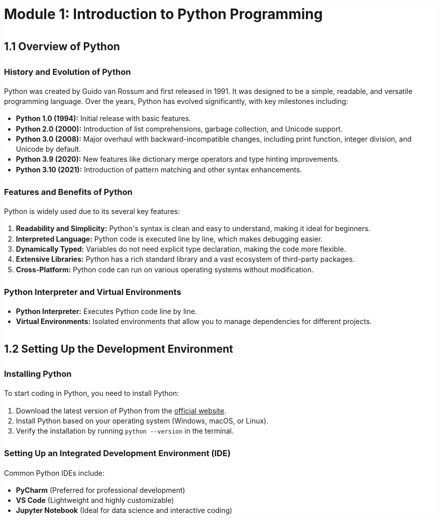 # Module 1: Introduction to Python Programming

## 1.1 Overview of Python

### History and Evolution of Python
Python was created by Guido van Rossum and first released in 1991. It was designed to be a simple, readable, and versatile programming language. Over the years, Python has evolved significantly, with key milestones including:
- **Python 1.0 (1994):** Initial release with basic features.
- **Python 2.0 (2000):** Introduction of list comprehensions, garbage collection, and Unicode support.
- **Python 3.0 (2008):** Major overhaul with backward-incompatible changes, including print function, integer division, and Unicode by default.
- **Python 3.9 (2020):** New features like dictionary merge operators and type hinting improvements.
- **Python 3.10 (2021):** Introduction of pattern matching and other syntax enhancements.

### Features and Benefits of Python
Python is widely used due to its several key features:
1. **Readability and Simplicity:** Python's syntax is clean and easy to understand, making it ideal for beginners.
2. **Interpreted Language:** Python code is executed line by line, which makes debugging easier.
3. **Dynamically Typed:** Variables do not need explicit type declaration, making the code more flexible.
4. **Extensive Libraries:** Python has a rich standard library and a vast ecosystem of third-party packages.
5. **Cross-Platform:** Python code can run on various operating systems without modification.

### Python Interpreter and Virtual Environments
- **Python Interpreter:** Executes Python code line by line.
- **Virtual Environments:** Isolated environments that allow you to manage dependencies for different projects.

## 1.2 Setting Up the Development Environment

### Installing Python
To start coding in Python, you need to install Python:
1. Download the latest version of Python from the [official website](https://www.python.org/downloads/).
2. Install Python based on your operating system (Windows, macOS, or Linux).
3. Verify the installation by running `python --version` in the terminal.

### Setting Up an Integrated Development Environment (IDE)
Common Python IDEs include:
- **PyCharm** (Preferred for professional development)
- **VS Code** (Lightweight and highly customizable)
- **Jupyter Notebook** (Ideal for data science and interactive coding)
